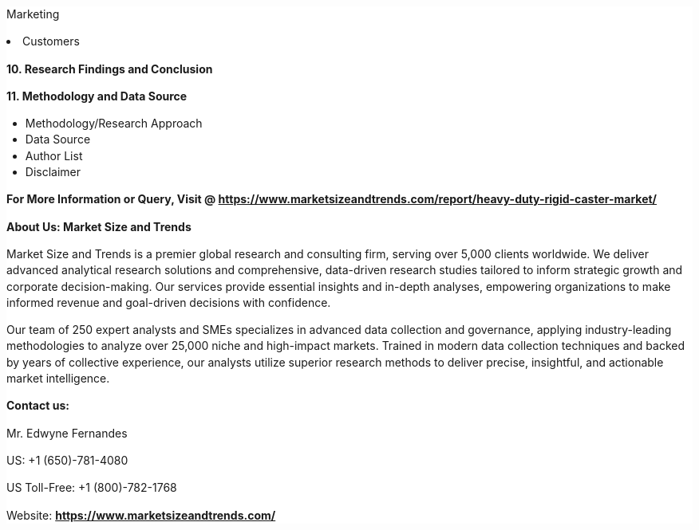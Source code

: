 Marketing</li><li>Customers</li></ul><p><strong>10. Research Findings and Conclusion</strong></p><p><strong>11. Methodology and Data Source</strong></p><ul><li>Methodology/Research Approach</li><li>Data Source</li><li>Author List</li><li>Disclaimer</li></ul></p><p><strong>For More Information or Query, Visit @ <a href="https://www.marketsizeandtrends.com/report/heavy-duty-rigid-caster-market/">https://www.marketsizeandtrends.com/report/heavy-duty-rigid-caster-market/</a></strong></p><p><strong>About Us: Market Size and Trends</strong></p><p>Market Size and Trends is a premier global research and consulting firm, serving over 5,000 clients worldwide. We deliver advanced analytical research solutions and comprehensive, data-driven research studies tailored to inform strategic growth and corporate decision-making. Our services provide essential insights and in-depth analyses, empowering organizations to make informed revenue and goal-driven decisions with confidence.</p><p>Our team of 250 expert analysts and SMEs specializes in advanced data collection and governance, applying industry-leading methodologies to analyze over 25,000 niche and high-impact markets. Trained in modern data collection techniques and backed by years of collective experience, our analysts utilize superior research methods to deliver precise, insightful, and actionable market intelligence.</p><p><strong>Contact us:</strong></p><p>Mr. Edwyne Fernandes</p><p>US: +1 (650)-781-4080</p><p>US Toll-Free: +1 (800)-782-1768</p><p>Website: <strong><a href="https://www.marketsizeandtrends.com/">https://www.marketsizeandtrends.com/</a></strong></p>
